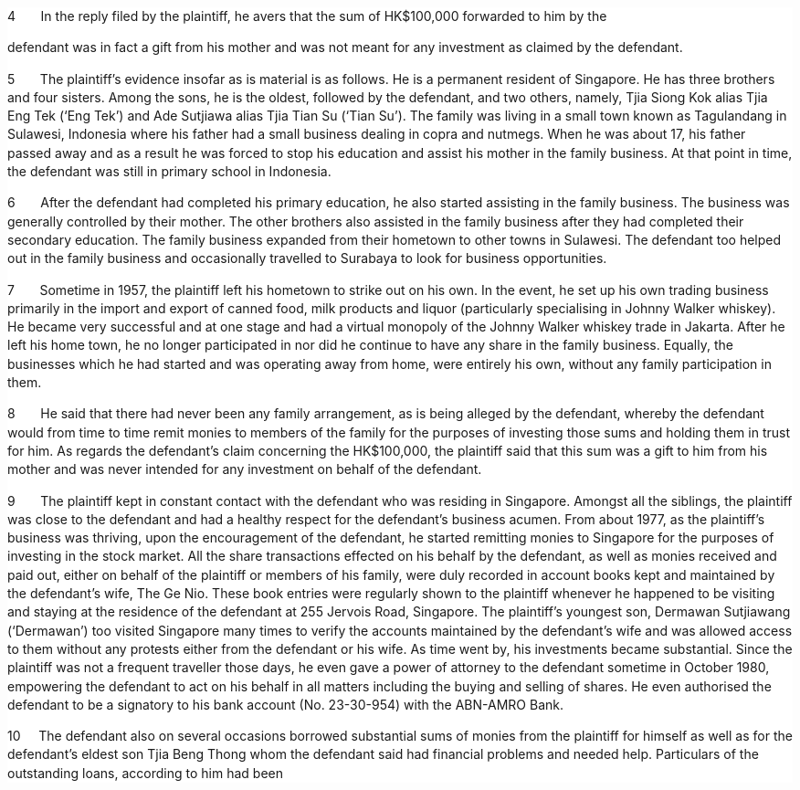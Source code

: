 4       In the reply filed by the plaintiff, he avers that the sum of HK$100,000 forwarded to him by the 


defendant was in fact a gift from his mother and was not meant for any investment as claimed by the defendant. 

5       The plaintiff’s evidence insofar as is material is as follows. He is a permanent resident of Singapore. He has three brothers and four sisters. Among the sons, he is the oldest, followed by the defendant, and two others, namely, Tjia Siong Kok alias Tjia Eng Tek (‘Eng Tek’) and Ade Sutjiawa alias Tjia Tian Su (‘Tian Su’). The family was living in a small town known as Tagulandang in Sulawesi, Indonesia where his father had a small business dealing in copra and nutmegs. When he was about 17, his father passed away and as a result he was forced to stop his education and assist his mother in the family business. At that point in time, the defendant was still in primary school in Indonesia. 

6       After the defendant had completed his primary education, he also started assisting in the family business. The business was generally controlled by their mother. The other brothers also assisted in the family business after they had completed their secondary education. The family business expanded from their hometown to other towns in Sulawesi. The defendant too helped out in the family business and occasionally travelled to Surabaya to look for business opportunities. 

7       Sometime in 1957, the plaintiff left his hometown to strike out on his own. In the event, he set up his own trading business primarily in the import and export of canned food, milk products and liquor (particularly specialising in Johnny Walker whiskey). He became very successful and at one stage and had a virtual monopoly of the Johnny Walker whiskey trade in Jakarta. After he left his home town, he no longer participated in nor did he continue to have any share in the family business. Equally, the businesses which he had started and was operating away from home, were entirely his own, without any family participation in them. 

8       He said that there had never been any family arrangement, as is being alleged by the defendant, whereby the defendant would from time to time remit monies to members of the family for the purposes of investing those sums and holding them in trust for him. As regards the defendant’s claim concerning the HK$100,000, the plaintiff said that this sum was a gift to him from his mother and was never intended for any investment on behalf of the defendant. 

9       The plaintiff kept in constant contact with the defendant who was residing in Singapore. Amongst all the siblings, the plaintiff was close to the defendant and had a healthy respect for the defendant’s business acumen. From about 1977, as the plaintiff’s business was thriving, upon the encouragement of the defendant, he started remitting monies to Singapore for the purposes of investing in the stock market. All the share transactions effected on his behalf by the defendant, as well as monies received and paid out, either on behalf of the plaintiff or members of his family, were duly recorded in account books kept and maintained by the defendant’s wife, The Ge Nio. These book entries were regularly shown to the plaintiff whenever he happened to be visiting and staying at the residence of the defendant at 255 Jervois Road, Singapore. The plaintiff’s youngest son, Dermawan Sutjiawang (‘Dermawan’) too visited Singapore many times to verify the accounts maintained by the defendant’s wife and was allowed access to them without any protests either from the defendant or his wife. As time went by, his investments became substantial. Since the plaintiff was not a frequent traveller those days, he even gave a power of attorney to the defendant sometime in October 1980, empowering the defendant to act on his behalf in all matters including the buying and selling of shares. He even authorised the defendant to be a signatory to his bank account (No. 23-30-954) with the ABN-AMRO Bank. 

10     The defendant also on several occasions borrowed substantial sums of monies from the plaintiff for himself as well as for the defendant’s eldest son Tjia Beng Thong whom the defendant said had financial problems and needed help. Particulars of the outstanding loans, according to him had been 

